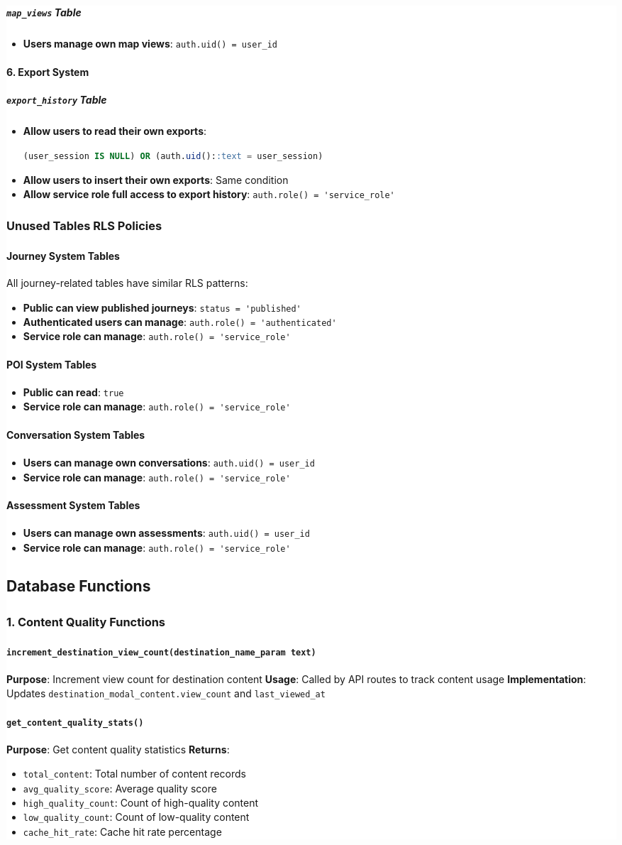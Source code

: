 ##### `map_views` Table
- **Users manage own map views**: `auth.uid() = user_id`

#### 6. Export System

##### `export_history` Table
- **Allow users to read their own exports**: 
  ```sql
  (user_session IS NULL) OR (auth.uid()::text = user_session)
  ```
- **Allow users to insert their own exports**: Same condition
- **Allow service role full access to export history**: `auth.role() = 'service_role'`

### Unused Tables RLS Policies

#### Journey System Tables
All journey-related tables have similar RLS patterns:
- **Public can view published journeys**: `status = 'published'`
- **Authenticated users can manage**: `auth.role() = 'authenticated'`
- **Service role can manage**: `auth.role() = 'service_role'`

#### POI System Tables
- **Public can read**: `true`
- **Service role can manage**: `auth.role() = 'service_role'`

#### Conversation System Tables
- **Users can manage own conversations**: `auth.uid() = user_id`
- **Service role can manage**: `auth.role() = 'service_role'`

#### Assessment System Tables
- **Users can manage own assessments**: `auth.uid() = user_id`
- **Service role can manage**: `auth.role() = 'service_role'`

## Database Functions

### 1. Content Quality Functions

#### `increment_destination_view_count(destination_name_param text)`
**Purpose**: Increment view count for destination content
**Usage**: Called by API routes to track content usage
**Implementation**: Updates `destination_modal_content.view_count` and `last_viewed_at`

#### `get_content_quality_stats()`
**Purpose**: Get content quality statistics
**Returns**: 
- `total_content`: Total number of content records
- `avg_quality_score`: Average quality score
- `high_quality_count`: Count of high-quality content
- `low_quality_count`: Count of low-quality content
- `cache_hit_rate`: Cache hit rate percentage
